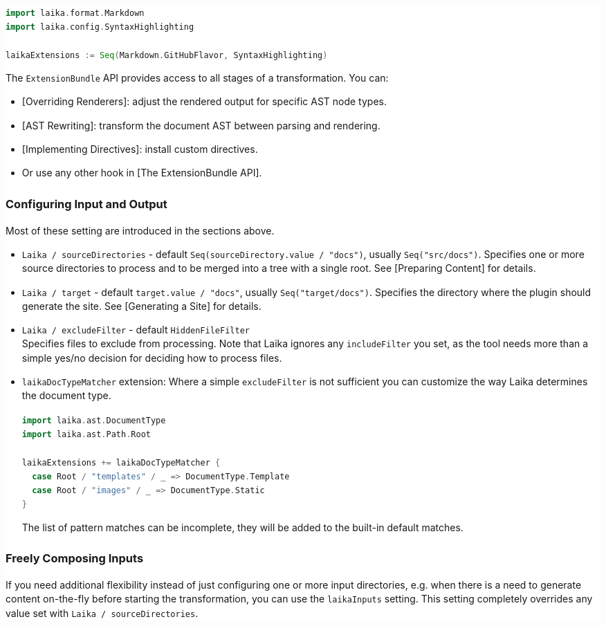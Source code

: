 ```scala mdoc:compile-only
import laika.format.Markdown
import laika.config.SyntaxHighlighting

laikaExtensions := Seq(Markdown.GitHubFlavor, SyntaxHighlighting)
```

The `ExtensionBundle` API provides access to all stages of a transformation.
You can:

- [Overriding Renderers]: adjust the rendered output for specific AST node types.
  
- [AST Rewriting]: transform the document AST between parsing and rendering.
   
- [Implementing Directives]: install custom directives.
  
- Or use any other hook in [The ExtensionBundle API].


### Configuring Input and Output

Most of these setting are introduced in the sections above.

- `Laika / sourceDirectories` - default `Seq(sourceDirectory.value / "docs")`, usually `Seq("src/docs")`.
  Specifies one or more source directories to process and to be merged into a tree with a single root.
  See [Preparing Content] for details.
  
- `Laika / target` - default `target.value / "docs"`, usually `Seq("target/docs")`.
  Specifies the directory where the plugin should generate the site. 
  See [Generating a Site] for details.
  
- `Laika / excludeFilter` - default `HiddenFileFilter`  
  Specifies files to exclude from processing.
  Note that Laika ignores any `includeFilter` you set, as the tool needs more than a simple yes/no
  decision for deciding how to process files. 
  
- `laikaDocTypeMatcher` extension:
  Where a simple `excludeFilter` is not sufficient you can customize the way Laika determines the document type.
  
    ```scala mdoc:compile-only
    import laika.ast.DocumentType
    import laika.ast.Path.Root
  
    laikaExtensions += laikaDocTypeMatcher {
      case Root / "templates" / _ => DocumentType.Template
      case Root / "images" / _ => DocumentType.Static
    }
    ```
  
  The list of pattern matches can be incomplete, they will be added to the built-in default matches.
  
  
### Freely Composing Inputs

If you need additional flexibility instead of just configuring one or more input directories, 
e.g. when there is a need to generate content on-the-fly before starting the transformation,
you can use the `laikaInputs` setting. 
This setting completely overrides any value set with `Laika / sourceDirectories`.
